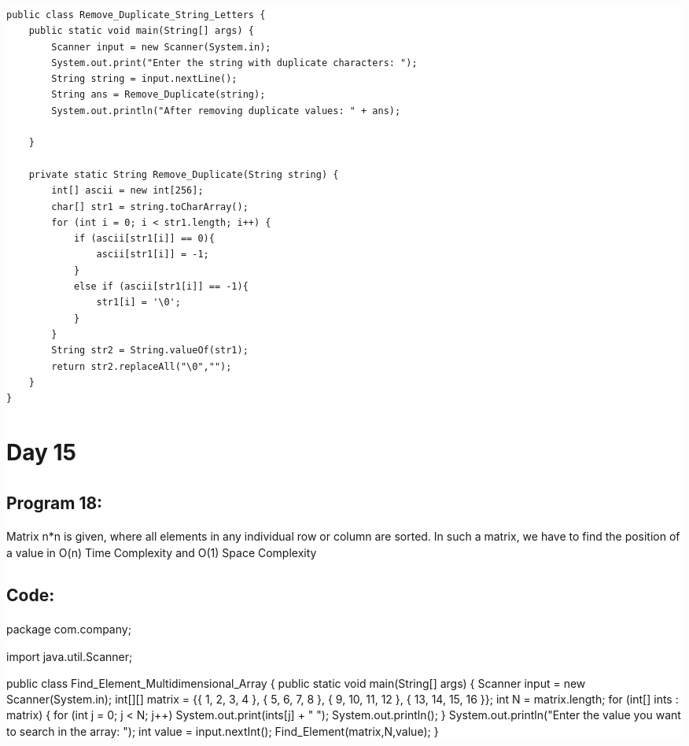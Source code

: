     public class Remove_Duplicate_String_Letters {
        public static void main(String[] args) {
            Scanner input = new Scanner(System.in);
            System.out.print("Enter the string with duplicate characters: ");
            String string = input.nextLine();
            String ans = Remove_Duplicate(string);
            System.out.println("After removing duplicate values: " + ans);

        }

        private static String Remove_Duplicate(String string) {
            int[] ascii = new int[256];
            char[] str1 = string.toCharArray();
            for (int i = 0; i < str1.length; i++) {
                if (ascii[str1[i]] == 0){
                    ascii[str1[i]] = -1;
                }
                else if (ascii[str1[i]] == -1){
                    str1[i] = '\0';
                }
            }
            String str2 = String.valueOf(str1);
            return str2.replaceAll("\0","");
        }
    }
# Day 15
## Program 18:
Matrix n*n is given, where all elements in any individual row or column are sorted. In such a matrix, we have to find the position of a value in O(n) Time Complexity and O(1) Space Complexity
## Code:
package com.company;

import java.util.Scanner;

public class Find_Element_Multidimensional_Array {
    public static void main(String[] args) {
        Scanner input = new Scanner(System.in);
        int[][] matrix = {{ 1, 2, 3, 4 }, { 5, 6, 7, 8 }, { 9, 10, 11, 12 }, { 13, 14, 15, 16 }};
        int N = matrix.length;
        for (int[] ints : matrix) {
            for (int j = 0; j < N; j++)
                System.out.print(ints[j] + " ");
            System.out.println();
        }
        System.out.println("Enter the value you want to search in the array: ");
        int value = input.nextInt();
        Find_Element(matrix,N,value);
    }

